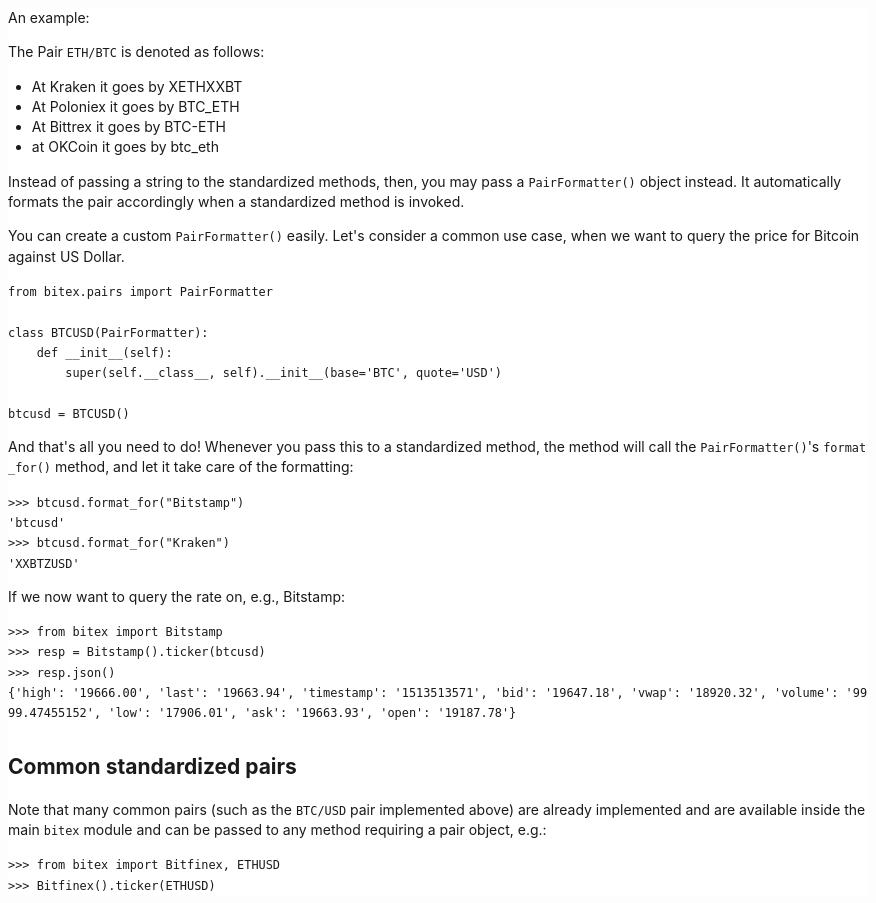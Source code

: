 An example:

The Pair `ETH/BTC` is denoted as follows:
 - At Kraken it goes by XETHXXBT
 - At Poloniex it goes by BTC_ETH
 - At Bittrex it goes by BTC-ETH
 - at OKCoin it goes by btc_eth

Instead of passing a string to the standardized methods, then, you may
pass a `PairFormatter()` object instead.
It automatically formats the pair accordingly when a standardized method
is invoked.

You can create a custom `PairFormatter()` easily. Let's consider a common
use case, when we want to query the price for Bitcoin against US Dollar.

```
from bitex.pairs import PairFormatter

class BTCUSD(PairFormatter):
    def __init__(self):
        super(self.__class__, self).__init__(base='BTC', quote='USD')

btcusd = BTCUSD()
```

And that's all you need to do! Whenever you pass this to a standardized
method, the method will call the `PairFormatter()`'s `format_for()` method,
and let it take care of the formatting:

```
>>> btcusd.format_for("Bitstamp")
'btcusd'
>>> btcusd.format_for("Kraken")
'XXBTZUSD'
```

If we now want to query the rate on, e.g., Bitstamp:

```
>>> from bitex import Bitstamp
>>> resp = Bitstamp().ticker(btcusd)
>>> resp.json()
{'high': '19666.00', 'last': '19663.94', 'timestamp': '1513513571', 'bid': '19647.18', 'vwap': '18920.32', 'volume': '9999.47455152', 'low': '17906.01', 'ask': '19663.93', 'open': '19187.78'}
```

## Common standardized pairs

Note that many common pairs (such as the `BTC/USD` pair implemented above) are
already implemented and are available inside the main `bitex` module and can
be passed to any method requiring a pair object, e.g.:

```
>>> from bitex import Bitfinex, ETHUSD
>>> Bitfinex().ticker(ETHUSD)
```
